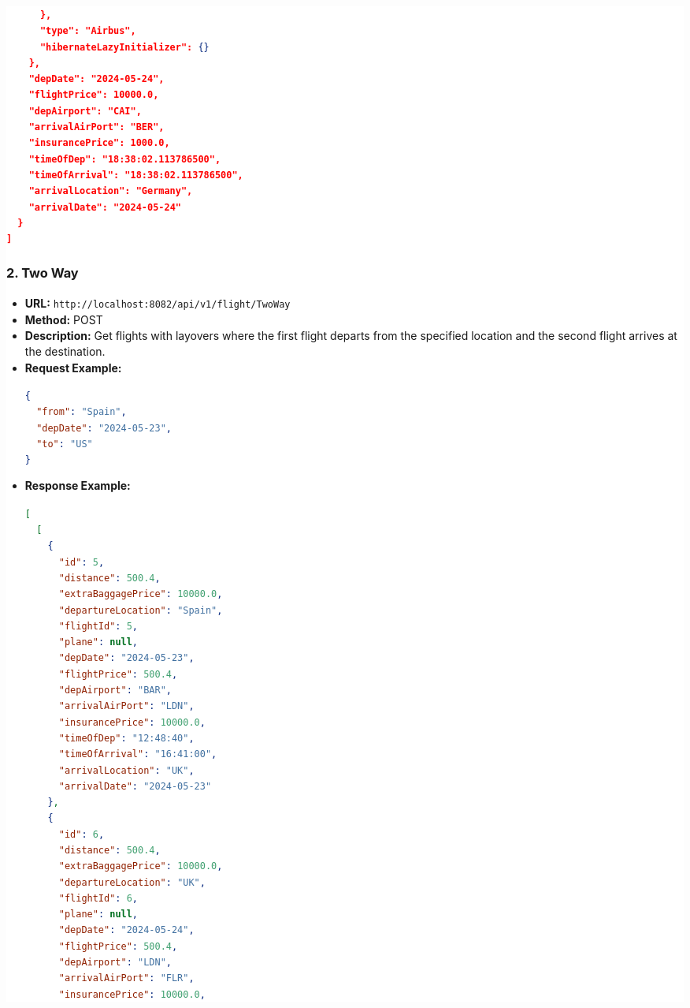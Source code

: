   ```json
        },
        "type": "Airbus",
        "hibernateLazyInitializer": {}
      },
      "depDate": "2024-05-24",
      "flightPrice": 10000.0,
      "depAirport": "CAI",
      "arrivalAirPort": "BER",
      "insurancePrice": 1000.0,
      "timeOfDep": "18:38:02.113786500",
      "timeOfArrival": "18:38:02.113786500",
      "arrivalLocation": "Germany",
      "arrivalDate": "2024-05-24"
    }
  ]
  ```

### 2. Two Way
- **URL:** `http://localhost:8082/api/v1/flight/TwoWay`
- **Method:** POST
- **Description:** Get flights with layovers where the first flight departs from the specified location and the second flight arrives at the destination.
- **Request Example:**
  ```json
  {
    "from": "Spain",
    "depDate": "2024-05-23",
    "to": "US"
  }
  ```
- **Response Example:**
  ```json
  [
    [
      {
        "id": 5,
        "distance": 500.4,
        "extraBaggagePrice": 10000.0,
        "departureLocation": "Spain",
        "flightId": 5,
        "plane": null,
        "depDate": "2024-05-23",
        "flightPrice": 500.4,
        "depAirport": "BAR",
        "arrivalAirPort": "LDN",
        "insurancePrice": 10000.0,
        "timeOfDep": "12:48:40",
        "timeOfArrival": "16:41:00",
        "arrivalLocation": "UK",
        "arrivalDate": "2024-05-23"
      },
      {
        "id": 6,
        "distance": 500.4,
        "extraBaggagePrice": 10000.0,
        "departureLocation": "UK",
        "flightId": 6,
        "plane": null,
        "depDate": "2024-05-24",
        "flightPrice": 500.4,
        "depAirport": "LDN",
        "arrivalAirPort": "FLR",
        "insurancePrice": 10000.0,
  ```